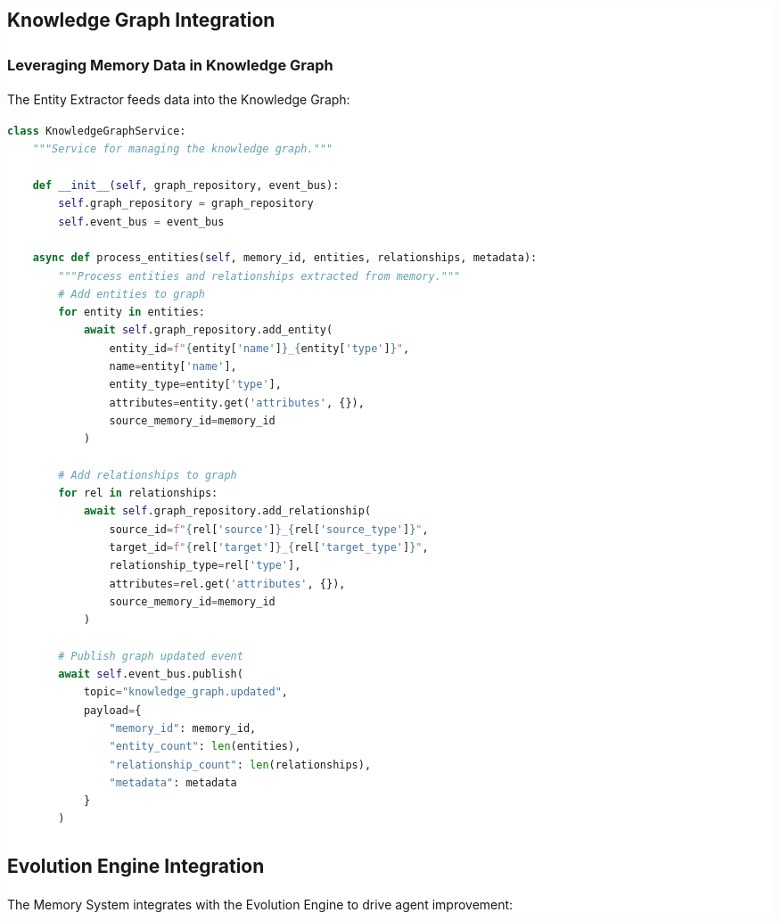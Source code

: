 ## Knowledge Graph Integration

### Leveraging Memory Data in Knowledge Graph

The Entity Extractor feeds data into the Knowledge Graph:

```python
class KnowledgeGraphService:
    """Service for managing the knowledge graph."""
    
    def __init__(self, graph_repository, event_bus):
        self.graph_repository = graph_repository
        self.event_bus = event_bus
        
    async def process_entities(self, memory_id, entities, relationships, metadata):
        """Process entities and relationships extracted from memory."""
        # Add entities to graph
        for entity in entities:
            await self.graph_repository.add_entity(
                entity_id=f"{entity['name']}_{entity['type']}",
                name=entity['name'],
                entity_type=entity['type'],
                attributes=entity.get('attributes', {}),
                source_memory_id=memory_id
            )
        
        # Add relationships to graph
        for rel in relationships:
            await self.graph_repository.add_relationship(
                source_id=f"{rel['source']}_{rel['source_type']}",
                target_id=f"{rel['target']}_{rel['target_type']}",
                relationship_type=rel['type'],
                attributes=rel.get('attributes', {}),
                source_memory_id=memory_id
            )
        
        # Publish graph updated event
        await self.event_bus.publish(
            topic="knowledge_graph.updated",
            payload={
                "memory_id": memory_id,
                "entity_count": len(entities),
                "relationship_count": len(relationships),
                "metadata": metadata
            }
        )
```

## Evolution Engine Integration

The Memory System integrates with the Evolution Engine to drive agent improvement:

